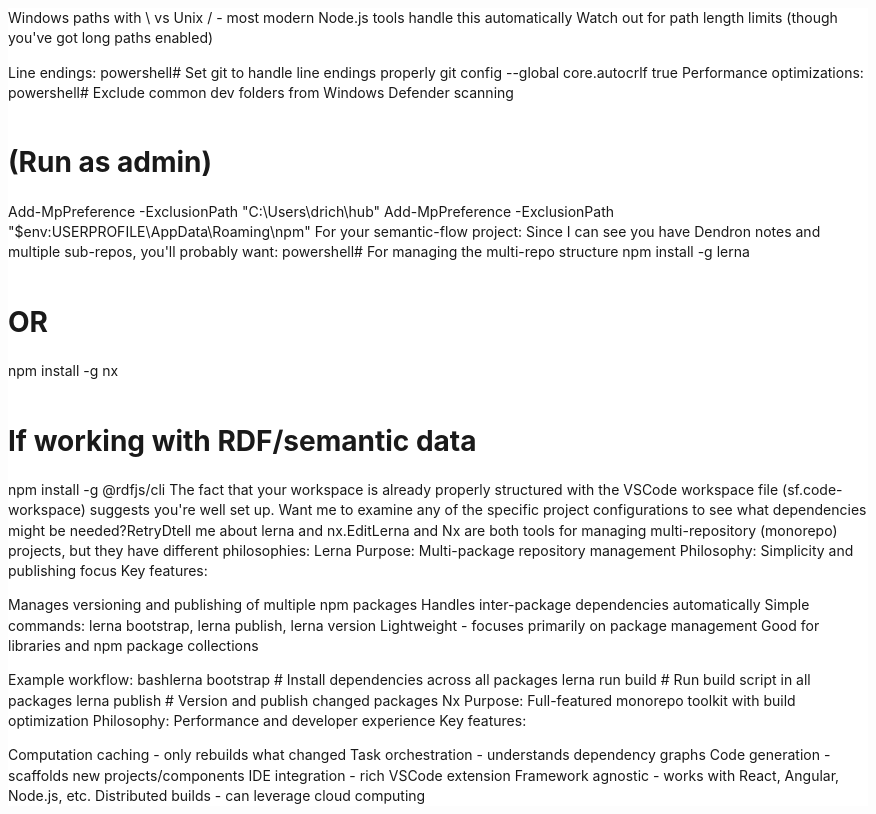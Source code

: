 Windows paths with \ vs Unix / - most modern Node.js tools handle this automatically
Watch out for path length limits (though you've got long paths enabled)

Line endings:
powershell# Set git to handle line endings properly
git config --global core.autocrlf true
Performance optimizations:
powershell# Exclude common dev folders from Windows Defender scanning
# (Run as admin)
Add-MpPreference -ExclusionPath "C:\Users\drich\hub"
Add-MpPreference -ExclusionPath "$env:USERPROFILE\AppData\Roaming\npm"
For your semantic-flow project:
Since I can see you have Dendron notes and multiple sub-repos, you'll probably want:
powershell# For managing the multi-repo structure
npm install -g lerna
# OR
npm install -g nx

# If working with RDF/semantic data
npm install -g @rdfjs/cli
The fact that your workspace is already properly structured with the VSCode workspace file (sf.code-workspace) suggests you're well set up. Want me to examine any of the specific project configurations to see what dependencies might be needed?RetryDtell me about lerna and nx.EditLerna and Nx are both tools for managing multi-repository (monorepo) projects, but they have different philosophies:
Lerna
Purpose: Multi-package repository management
Philosophy: Simplicity and publishing focus
Key features:

Manages versioning and publishing of multiple npm packages
Handles inter-package dependencies automatically
Simple commands: lerna bootstrap, lerna publish, lerna version
Lightweight - focuses primarily on package management
Good for libraries and npm package collections

Example workflow:
bashlerna bootstrap  # Install dependencies across all packages
lerna run build  # Run build script in all packages
lerna publish    # Version and publish changed packages
Nx
Purpose: Full-featured monorepo toolkit with build optimization
Philosophy: Performance and developer experience
Key features:

Computation caching - only rebuilds what changed
Task orchestration - understands dependency graphs
Code generation - scaffolds new projects/components
IDE integration - rich VSCode extension
Framework agnostic - works with React, Angular, Node.js, etc.
Distributed builds - can leverage cloud computing
